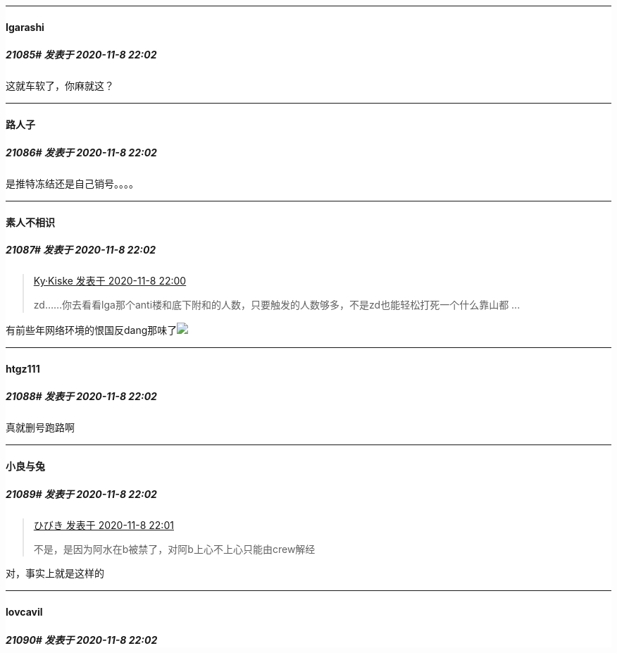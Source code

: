 
*****

####  Igarashi  
##### 21085#       发表于 2020-11-8 22:02


这就车软了，你麻就这？


*****

####  路人子  
##### 21086#       发表于 2020-11-8 22:02


是推特冻结还是自己销号。。。。


*****

####  素人不相识  
##### 21087#       发表于 2020-11-8 22:02


<blockquote><a href="httphttps://bbs.saraba1st.com/2b/forum.php?mod=redirect&amp;goto=findpost&amp;pid=49325174&amp;ptid=1945537" target="_blank">Ky·Kiske 发表于 2020-11-8 22:00</a>

zd……你去看看lga那个anti楼和底下附和的人数，只要触发的人数够多，不是zd也能轻松打死一个什么靠山都 ...</blockquote>
有前些年网络环境的恨国反dang那味了<img src="https://static.saraba1st.com/image/smiley/face2017/066.png" referrerpolicy="no-referrer">


*****

####  htgz111  
##### 21088#       发表于 2020-11-8 22:02


真就删号跑路啊


*****

####  小良与兔  
##### 21089#       发表于 2020-11-8 22:02


<blockquote><a href="httphttps://bbs.saraba1st.com/2b/forum.php?mod=redirect&amp;goto=findpost&amp;pid=49325201&amp;ptid=1945537" target="_blank">ひびき 发表于 2020-11-8 22:01</a>

不是，是因为阿水在b被禁了，对阿b上心不上心只能由crew解经</blockquote>
对，事实上就是这样的


*****

####  lovcavil  
##### 21090#       发表于 2020-11-8 22:02
